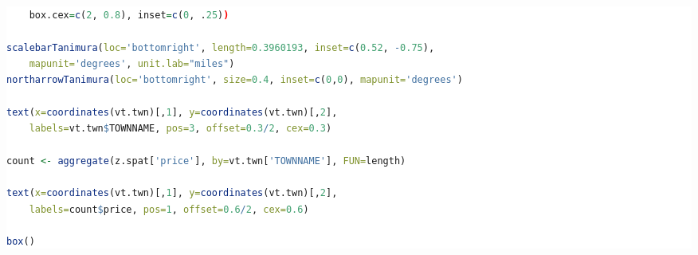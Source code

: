 ```r
    box.cex=c(2, 0.8), inset=c(0, .25))

scalebarTanimura(loc='bottomright', length=0.3960193, inset=c(0.52, -0.75), 
    mapunit='degrees', unit.lab="miles")
northarrowTanimura(loc='bottomright', size=0.4, inset=c(0,0), mapunit='degrees')

text(x=coordinates(vt.twn)[,1], y=coordinates(vt.twn)[,2], 
    labels=vt.twn$TOWNNAME, pos=3, offset=0.3/2, cex=0.3)

count <- aggregate(z.spat['price'], by=vt.twn['TOWNNAME'], FUN=length) 

text(x=coordinates(vt.twn)[,1], y=coordinates(vt.twn)[,2], 
    labels=count$price, pos=1, offset=0.6/2, cex=0.6)

box()
```


<a href="#" data-toggle="modal" data-target="#myModal">